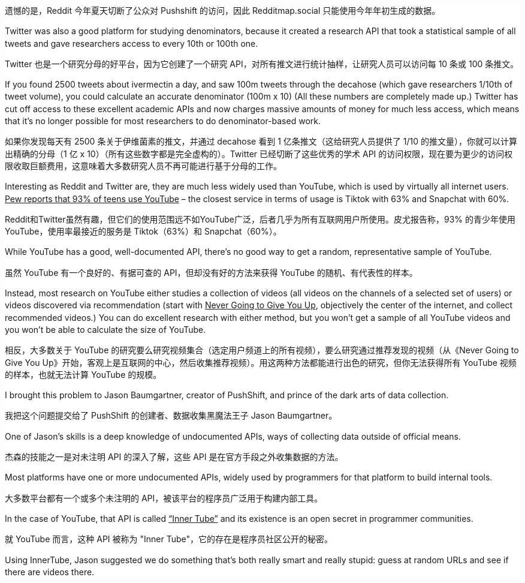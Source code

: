 遗憾的是，Reddit 今年夏天切断了公众对 Pushshift 的访问，因此 Redditmap.social 只能使用今年年初生成的数据。

Twitter was also a good platform for studying denominators, because it created a research API that took a statistical sample of all tweets and gave researchers access to every 10th or 100th one.  

Twitter 也是一个研究分母的好平台，因为它创建了一个研究 API，对所有推文进行统计抽样，让研究人员可以访问每 10 条或 100 条推文。  

If you found 2500 tweets about ivermectin a day, and saw 100m tweets through the decahose (which gave researchers 1/10th of tweet volume), you could calculate an accurate denominator (100m x 10) (All these numbers are completely made up.) Twitter has cut off access to these excellent academic APIs and now charges massive amounts of money for much less access, which means that it’s no longer possible for most researchers to do denominator-based work.  

如果你发现每天有 2500 条关于伊维菌素的推文，并通过 decahose 看到 1 亿条推文（这给研究人员提供了 1/10 的推文量），你就可以计算出精确的分母（1 亿 x 10）（所有这些数字都是完全虚构的）。Twitter 已经切断了这些优秀的学术 API 的访问权限，现在要为更少的访问权限收取巨额费用，这意味着大多数研究人员不再可能进行基于分母的工作。

Interesting as Reddit and Twitter are, they are much less widely used than YouTube, which is used by virtually all internet users. [Pew reports that 93% of teens use YouTube](https://www.pewresearch.org/internet/2023/12/11/teens-social-media-and-technology-2023/) – the closest service in terms of usage is Tiktok with 63% and Snapchat with 60%.  

Reddit和Twitter虽然有趣，但它们的使用范围远不如YouTube广泛，后者几乎为所有互联网用户所使用。皮尤报告称，93% 的青少年使用 YouTube，使用率最接近的服务是 Tiktok（63%）和 Snapchat（60%）。  

While YouTube has a good, well-documented API, there’s no good way to get a random, representative sample of YouTube.  

虽然 YouTube 有一个良好的、有据可查的 API，但却没有好的方法来获得 YouTube 的随机、有代表性的样本。  

Instead, most research on YouTube either studies a collection of videos (all videos on the channels of a selected set of users) or videos discovered via recommendation (start with [Never Going to Give You Up](https://www.youtube.com/watch?v=dQw4w9WgXcQ), objectively the center of the internet, and collect recommended videos.) You can do excellent research with either method, but you won’t get a sample of all YouTube videos and you won’t be able to calculate the size of YouTube.  

相反，大多数关于 YouTube 的研究要么研究视频集合（选定用户频道上的所有视频），要么研究通过推荐发现的视频（从《Never Going to Give You Up》开始，客观上是互联网的中心，然后收集推荐视频）。用这两种方法都能进行出色的研究，但你无法获得所有 YouTube 视频的样本，也就无法计算 YouTube 的规模。

I brought this problem to Jason Baumgartner, creator of PushShift, and prince of the dark arts of data collection.  

我把这个问题提交给了 PushShift 的创建者、数据收集黑魔法王子 Jason Baumgartner。  

One of Jason’s skills is a deep knowledge of undocumented APIs, ways of collecting data outside of official means.  

杰森的技能之一是对未注明 API 的深入了解，这些 API 是在官方手段之外收集数据的方法。  

Most platforms have one or more undocumented APIs, widely used by programmers for that platform to build internal tools.  

大多数平台都有一个或多个未注明的 API，被该平台的程序员广泛用于构建内部工具。  

In the case of YouTube, that API is called [“Inner Tube”](https://gizmodo.com/how-project-innertube-helped-pull-youtube-out-of-the-gu-1704946491) and its existence is an open secret in programmer communities.  

就 YouTube 而言，这种 API 被称为 "Inner Tube"，它的存在是程序员社区公开的秘密。  

Using InnerTube, Jason suggested we do something that’s both really smart and really stupid: guess at random URLs and see if there are videos there.  
